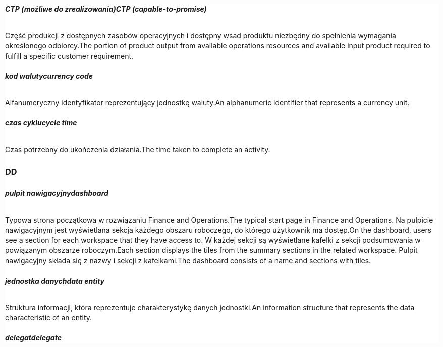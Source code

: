 ###### <a name="ctp-capable-to-promise"></a><span data-ttu-id="d3b02-184">**CTP (możliwe do zrealizowania)**</span><span class="sxs-lookup"><span data-stu-id="d3b02-184">**CTP (capable-to-promise)**</span></span>

<span data-ttu-id="d3b02-185">Część produkcji z dostępnych zasobów operacyjnych i dostępny wsad produktu niezbędny do spełnienia wymagania określonego odbiorcy.</span><span class="sxs-lookup"><span data-stu-id="d3b02-185">The portion of product output from available operations resources and available input product required to fulfill a specific customer requirement.</span></span>

###### <a name="currency-code"></a><span data-ttu-id="d3b02-186">**kod waluty**</span><span class="sxs-lookup"><span data-stu-id="d3b02-186">**currency code**</span></span>

<span data-ttu-id="d3b02-187">Alfanumeryczny identyfikator reprezentujący jednostkę waluty.</span><span class="sxs-lookup"><span data-stu-id="d3b02-187">An alphanumeric identifier that represents a currency unit.</span></span>

###### <a name="cycle-time"></a><span data-ttu-id="d3b02-188">**czas cyklu**</span><span class="sxs-lookup"><span data-stu-id="d3b02-188">**cycle time**</span></span>

<span data-ttu-id="d3b02-189">Czas potrzebny do ukończenia działania.</span><span class="sxs-lookup"><span data-stu-id="d3b02-189">The time taken to complete an activity.</span></span>

### <a name="d"></a><span data-ttu-id="d3b02-190">**D**</span><span class="sxs-lookup"><span data-stu-id="d3b02-190">**D**</span></span>

###### <a name="dashboard"></a><span data-ttu-id="d3b02-191">**pulpit nawigacyjny**</span><span class="sxs-lookup"><span data-stu-id="d3b02-191">**dashboard**</span></span>

<span data-ttu-id="d3b02-192">Typowa strona początkowa w rozwiązaniu Finance and Operations.</span><span class="sxs-lookup"><span data-stu-id="d3b02-192">The typical start page in Finance and Operations.</span></span> <span data-ttu-id="d3b02-193">Na pulpicie nawigacyjnym jest wyświetlana sekcja każdego obszaru roboczego, do którego użytkownik ma dostęp.</span><span class="sxs-lookup"><span data-stu-id="d3b02-193">On the dashboard, users see a section for each workspace that they have access to.</span></span> <span data-ttu-id="d3b02-194">W każdej sekcji są wyświetlane kafelki z sekcji podsumowania w powiązanym obszarze roboczym.</span><span class="sxs-lookup"><span data-stu-id="d3b02-194">Each section displays the tiles from the summary sections in the related workspace.</span></span> <span data-ttu-id="d3b02-195">Pulpit nawigacyjny składa się z nazwy i sekcji z kafelkami.</span><span class="sxs-lookup"><span data-stu-id="d3b02-195">The dashboard consists of a name and sections with tiles.</span></span>

###### <a name="data-entity"></a><span data-ttu-id="d3b02-196">**jednostka danych**</span><span class="sxs-lookup"><span data-stu-id="d3b02-196">**data entity**</span></span>

<span data-ttu-id="d3b02-197">Struktura informacji, która reprezentuje charakterystykę danych jednostki.</span><span class="sxs-lookup"><span data-stu-id="d3b02-197">An information structure that represents the data characteristic of an entity.</span></span>

###### <a name="delegate"></a><span data-ttu-id="d3b02-198">**delegat**</span><span class="sxs-lookup"><span data-stu-id="d3b02-198">**delegate**</span></span>

